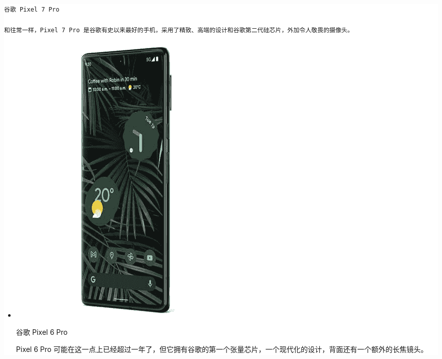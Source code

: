     谷歌 Pixel 7 Pro

    和往常一样，Pixel 7 Pro 是谷歌有史以来最好的手机，采用了精致、高端的设计和谷歌第二代硅芯片，外加令人敬畏的摄像头。

*   <picture>![The Pixel 6 Pro is the larger sibling that comes with Google's new Tensor chip, a modern design, and an extra telephoto camera.](img/5c825565a61d24d571df294787f045fc.png)</picture>

    谷歌 Pixel 6 Pro

    Pixel 6 Pro 可能在这一点上已经超过一年了，但它拥有谷歌的第一个张量芯片，一个现代化的设计，背面还有一个额外的长焦镜头。